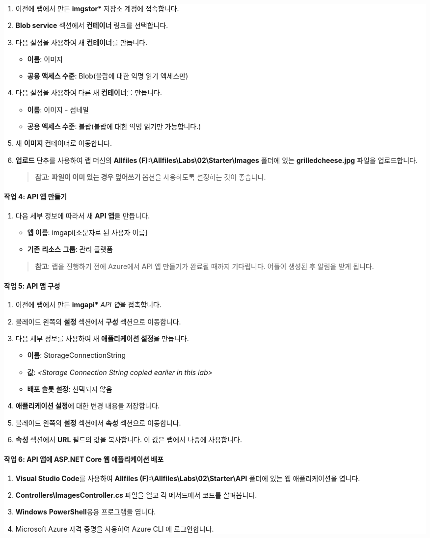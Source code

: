 1.  이전에 랩에서 만든 **imgstor\*** 저장소 계정에 접속합니다.

1.  **Blob service** 섹션에서 **컨테이너** 링크를 선택합니다.

1.  다음 설정을 사용하여 새 **컨테이너**를 만듭니다.
    
      - **이름**: 이미지
    
      - **공용 액세스 수준**: Blob(블랍에 대한 익명 읽기 액세스만)

1.  다음 설정을 사용하여 다른 새 **컨테이너**를 만듭니다.
    
      - **이름**: 이미지 - 섬네일
    
      - **공용 엑세스 수준**: 블랍(블랍에 대한 익명 읽기만 가능합니다.)

1.  새 **이미지** 컨테이너로 이동합니다.

1.  **업로드** 단추를 사용하여 랩 머신의 **Allfiles (F):\\Allfiles\\Labs\\02\\Starter\\Images** 폴더에 있는 **grilledcheese.jpg** 파일을 업로드합니다.

    > **참고**: **파일이 이미 있는 경우 덮어쓰기** 옵션을 사용하도록 설정하는 것이 좋습니다.

#### 작업 4: API 앱 만들기

1. 다음 세부 정보에 따라서 새 **API 앱**을 만듭니다.
    
    - **앱 이름**: imgapi\[소문자로 된 사용자 이름\]
    
    - **기존** **리소스** **그룹**: 관리 플랫폼

    > **참고**: 랩을 진행하기 전에 Azure에서 API 앱 만들기가 완료될 때까지 기다립니다. 어플이 생성된 후 알림을 받게 됩니다.

#### 작업 5: API 앱 구성

1.  이전에 랩에서 만든 **imgapi\*** *API 앱*을 접촉합니다.

1.  블레이드 왼쪽의 **설정** 섹션에서 **구성** 섹션으로 이동합니다.

1.  다음 세부 정보를 사용하여 새 **애플리케이션 설정**을 만듭니다.
    
      - **이름**: StorageConnectionString
    
      - **값**: *\<Storage Connection String copied earlier in this lab\>*
    
      - **배포 슬롯 설정**: 선택되지 않음

1.  **애플리케이션 설정**에 대한 변경 내용을 저장합니다.

1.  블레이드 왼쪽의 **설정** 섹션에서 **속성** 섹션으로 이동합니다.

1.  **속성** 섹션에서 **URL** 필드의 값을 복사합니다. 이 값은 랩에서 나중에 사용합니다.

#### 작업 6: API 앱에 ASP.NET Core 웹 애플리케이션 배포

1.  **Visual Studio Code**를 사용하여 **Allfiles (F):\\Allfiles\\Labs\\02\\Starter\\API** 폴더에 있는 웹 애플리케이션을 엽니다.

1.  **Controllers\\ImagesController.cs** 파일을 열고 각 메서드에서 코드를 살펴봅니다.

1.  **Windows** **PowerShell**응용 프로그램을 엽니다.

1.  Microsoft Azure 자격 증명을 사용하여 Azure CLI 에 로그인합니다.
